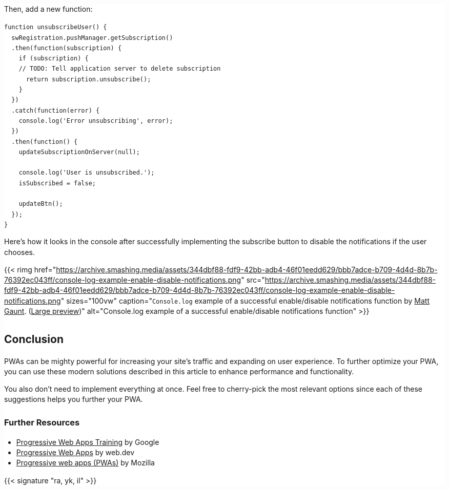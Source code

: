Then, add a new function:

<pre><code class="language-javascript">function unsubscribeUser() {
  swRegistration.pushManager.getSubscription()
  .then(function(subscription) {
    if (subscription) {
    // TODO: Tell application server to delete subscription
      return subscription.unsubscribe();
    }
  })
  .catch(function(error) {
    console.log('Error unsubscribing', error);
  })
  .then(function() {
    updateSubscriptionOnServer(null);

    console.log('User is unsubscribed.');
    isSubscribed = false;

    updateBtn();
  });
}</code></pre>

Here’s how it looks in the console after successfully implementing the subscribe button to disable the notifications if the user chooses.

{{< rimg  href="https://archive.smashing.media/assets/344dbf88-fdf9-42bb-adb4-46f01eedd629/bbb7adce-b709-4d4d-8b7b-76392ec043ff/console-log-example-enable-disable-notifications.png" src="https://archive.smashing.media/assets/344dbf88-fdf9-42bb-adb4-46f01eedd629/bbb7adce-b709-4d4d-8b7b-76392ec043ff/console-log-example-enable-disable-notifications.png" sizes="100vw" caption="<code>Console.log</code> example of a successful enable/disable notifications function by <a href='https://developers.google.com/web/fundamentals/codelabs/push-notifications'>Matt Gaunt</a>. (<a href='https://archive.smashing.media/assets/344dbf88-fdf9-42bb-adb4-46f01eedd629/bbb7adce-b709-4d4d-8b7b-76392ec043ff/console-log-example-enable-disable-notifications.png'>Large preview</a>)" alt="Console.log example of a successful enable/disable notifications function" >}}

## Conclusion

PWAs can be mighty powerful for increasing your site’s traffic and expanding on user experience. To further optimize your PWA, you can use these modern solutions described in this article to enhance performance and functionality.

You also don’t need to implement everything at once. Feel free to cherry-pick the most relevant options since each of these suggestions helps you further your PWA.

### Further Resources

- [Progressive Web Apps Training](https://developers.google.com/web/ilt/pwa) by Google
- [Progressive Web Apps](https://web.dev/progressive-web-apps/) by web.dev
- [Progressive web apps (PWAs)](https://developer.mozilla.org/en-US/docs/Web/Progressive_web_apps) by Mozilla

{{< signature "ra, yk, il" >}}
